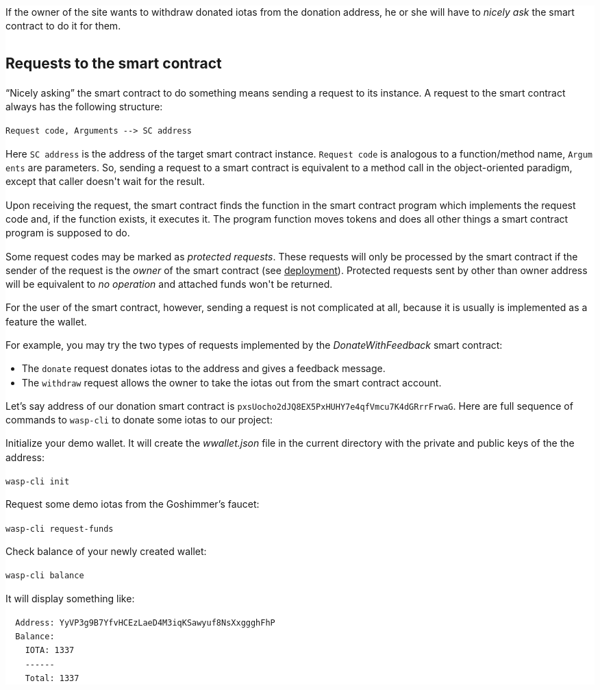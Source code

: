 If the owner of the site wants to withdraw donated iotas from the donation 
address, he or she will have to _nicely ask_ the smart contract to do it for them.

## Requests to the smart contract

“Nicely asking” the smart contract to do something means sending a request to its instance. 
A request to the smart contract always has the following structure:
```
Request code, Arguments --> SC address
```

Here `SC address` is the address of the target smart contract instance. 
`Request code` is analogous to a function/method name, `Arguments` are parameters. 
So, sending a request to a smart contract is equivalent to a method call in the object-oriented paradigm, 
except that caller doesn't wait for the result.

Upon receiving the request, the smart contract finds the function in the smart contract program
which implements the request code and, if the function exists, it executes it. 
The program function moves tokens and does all other things a smart contract program is supposed to do.

Some request codes may be marked as _protected requests_. These requests will only be processed by the smart 
contract if the sender of the request is the _owner_ of the smart contract (see [deployment](deploy.md)). 
Protected requests sent by other than owner address will be equivalent to _no operation_ 
and attached funds won't be returned. 

For the user of the smart contract, however, sending a request is not complicated at all, because it is usually 
is implemented as a feature the wallet.
 
For example, you may try the two types of requests implemented by the _DonateWithFeedback_ smart contract:
 
- The `donate` request donates iotas to the address and gives a feedback message. 
- The `withdraw` request allows the owner to take the iotas out from the smart contract account. 

Let’s say address of our donation smart contract is `pxsUocho2dJQ8EX5PxHUHY7e4qfVmcu7K4dGRrrFrwaG`.
Here are full sequence of commands to `wasp-cli` to donate some iotas to our project:

Initialize your demo wallet.
It will create the _wwallet.json_ file in the current directory with the private and public keys of the the address:

`wasp-cli init`

Request some demo iotas from the Goshimmer’s faucet: 

`wasp-cli request-funds`

Check balance of your newly created wallet:

`wasp-cli balance`

It will display something like:
```
  Address: YyVP3g9B7YfvHCEzLaeD4M3iqKSawyuf8NsXxggghFhP
  Balance:
    IOTA: 1337
    ------
    Total: 1337
``` 
